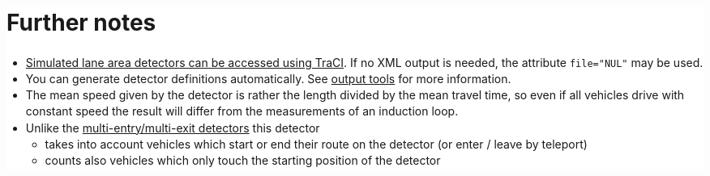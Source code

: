 # Further notes

- [Simulated lane area detectors can be accessed using
  TraCI](../../TraCI/Lane_Area_Detector_Value_Retrieval.md). If no XML output is
  needed, the attribute `file="NUL"` may be used.
- You can generate detector definitions automatically. See [output
tools](../../Tools/Output.md) for more information.
- The mean speed given by the detector is rather the length divided by
the mean travel time, so even if all vehicles drive with constant
speed the result will differ from the measurements of an induction
loop.
- Unlike the [multi-entry/multi-exit
detectors](../../Simulation/Output/Multi-Entry-Exit_Detectors_(E3).md)
this detector
  - takes into account vehicles which start or end their route on
    the detector (or enter / leave by teleport)
  - counts also vehicles which only touch the starting position of
    the detector
